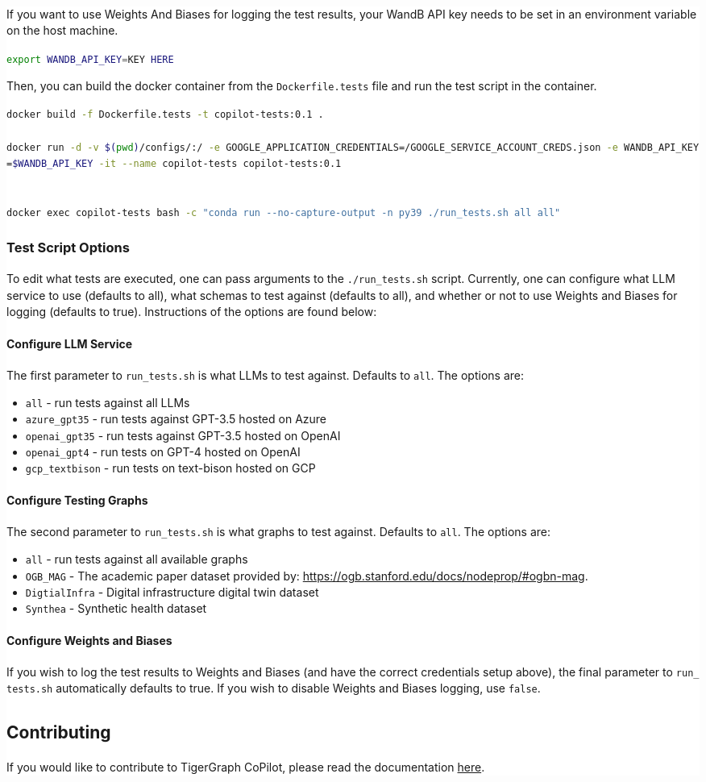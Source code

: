If you want to use Weights And Biases for logging the test results, your WandB API key needs to be set in an environment variable on the host machine.

```sh
export WANDB_API_KEY=KEY HERE
```

Then, you can build the docker container from the `Dockerfile.tests` file and run the test script in the container.
```sh
docker build -f Dockerfile.tests -t copilot-tests:0.1 .

docker run -d -v $(pwd)/configs/:/ -e GOOGLE_APPLICATION_CREDENTIALS=/GOOGLE_SERVICE_ACCOUNT_CREDS.json -e WANDB_API_KEY=$WANDB_API_KEY -it --name copilot-tests copilot-tests:0.1


docker exec copilot-tests bash -c "conda run --no-capture-output -n py39 ./run_tests.sh all all"
```

### Test Script Options

To edit what tests are executed, one can pass arguments to the `./run_tests.sh` script. Currently, one can configure what LLM service to use (defaults to all), what schemas to test against (defaults to all), and whether or not to use Weights and Biases for logging (defaults to true). Instructions of the options are found below:

#### Configure LLM Service
The first parameter to `run_tests.sh` is what LLMs to test against. Defaults to `all`. The options are:

* `all` - run tests against all LLMs
* `azure_gpt35` - run tests against GPT-3.5 hosted on Azure
* `openai_gpt35` - run tests against GPT-3.5 hosted on OpenAI
* `openai_gpt4` - run tests on GPT-4 hosted on OpenAI
* `gcp_textbison` - run tests on text-bison hosted on GCP

#### Configure Testing Graphs
The second parameter to `run_tests.sh` is what graphs to test against. Defaults to `all`. The options are:

* `all` - run tests against all available graphs
* `OGB_MAG` - The academic paper dataset provided by: https://ogb.stanford.edu/docs/nodeprop/#ogbn-mag.
* `DigtialInfra` - Digital infrastructure digital twin dataset
* `Synthea` - Synthetic health dataset

#### Configure Weights and Biases
If you wish to log the test results to Weights and Biases (and have the correct credentials setup above), the final parameter to `run_tests.sh` automatically defaults to true. If you wish to disable Weights and Biases logging, use `false`.



## Contributing
If you would like to contribute to TigerGraph CoPilot, please read the documentation [here](./docs/Contributing.md).
